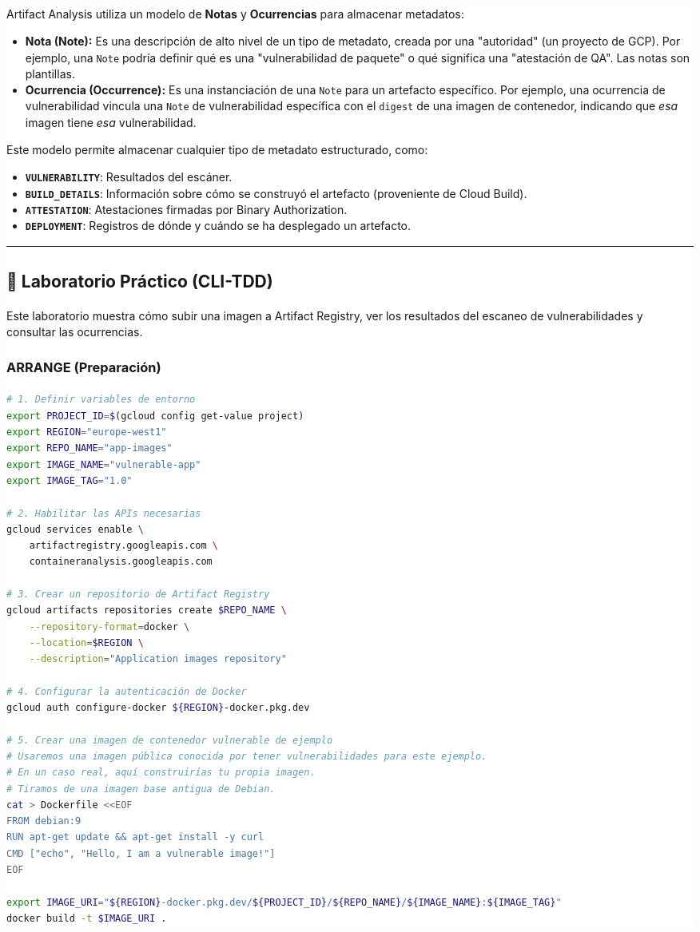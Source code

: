 Artifact Analysis utiliza un modelo de **Notas** y **Ocurrencias** para almacenar metadatos:

*   **Nota (Note):** Es una descripción de alto nivel de un tipo de metadato, creada por una "autoridad" (un proyecto de GCP). Por ejemplo, una `Note` podría definir qué es una "vulnerabilidad de paquete" o qué significa una "atestación de QA". Las notas son plantillas.
*   **Ocurrencia (Occurrence):** Es una instanciación de una `Note` para un artefacto específico. Por ejemplo, una ocurrencia de vulnerabilidad vincula una `Note` de vulnerabilidad específica con el `digest` de una imagen de contenedor, indicando que *esa* imagen tiene *esa* vulnerabilidad.

Este modelo permite almacenar cualquier tipo de metadato estructurado, como:
*   **`VULNERABILITY`**: Resultados del escáner.
*   **`BUILD_DETAILS`**: Información sobre cómo se construyó el artefacto (proveniente de Cloud Build).
*   **`ATTESTATION`**: Atestaciones firmadas por Binary Authorization.
*   **`DEPLOYMENT`**: Registros de dónde y cuándo se ha desplegado un artefacto.

---

## 🔬 Laboratorio Práctico (CLI-TDD)

Este laboratorio muestra cómo subir una imagen a Artifact Registry, ver los resultados del escaneo de vulnerabilidades y consultar las ocurrencias.

### ARRANGE (Preparación)

```bash
# 1. Definir variables de entorno
export PROJECT_ID=$(gcloud config get-value project)
export REGION="europe-west1"
export REPO_NAME="app-images"
export IMAGE_NAME="vulnerable-app"
export IMAGE_TAG="1.0"

# 2. Habilitar las APIs necesarias
gcloud services enable \
    artifactregistry.googleapis.com \
    containeranalysis.googleapis.com

# 3. Crear un repositorio de Artifact Registry
gcloud artifacts repositories create $REPO_NAME \
    --repository-format=docker \
    --location=$REGION \
    --description="Application images repository"

# 4. Configurar la autenticación de Docker
gcloud auth configure-docker ${REGION}-docker.pkg.dev

# 5. Crear una imagen de contenedor vulnerable de ejemplo
# Usaremos una imagen pública conocida por tener vulnerabilidades para este ejemplo.
# En un caso real, aquí construirías tu propia imagen.
# Tiramos de una imagen base antigua de Debian.
cat > Dockerfile <<EOF
FROM debian:9
RUN apt-get update && apt-get install -y curl
CMD ["echo", "Hello, I am a vulnerable image!"]
EOF

export IMAGE_URI="${REGION}-docker.pkg.dev/${PROJECT_ID}/${REPO_NAME}/${IMAGE_NAME}:${IMAGE_TAG}"
docker build -t $IMAGE_URI .
```
